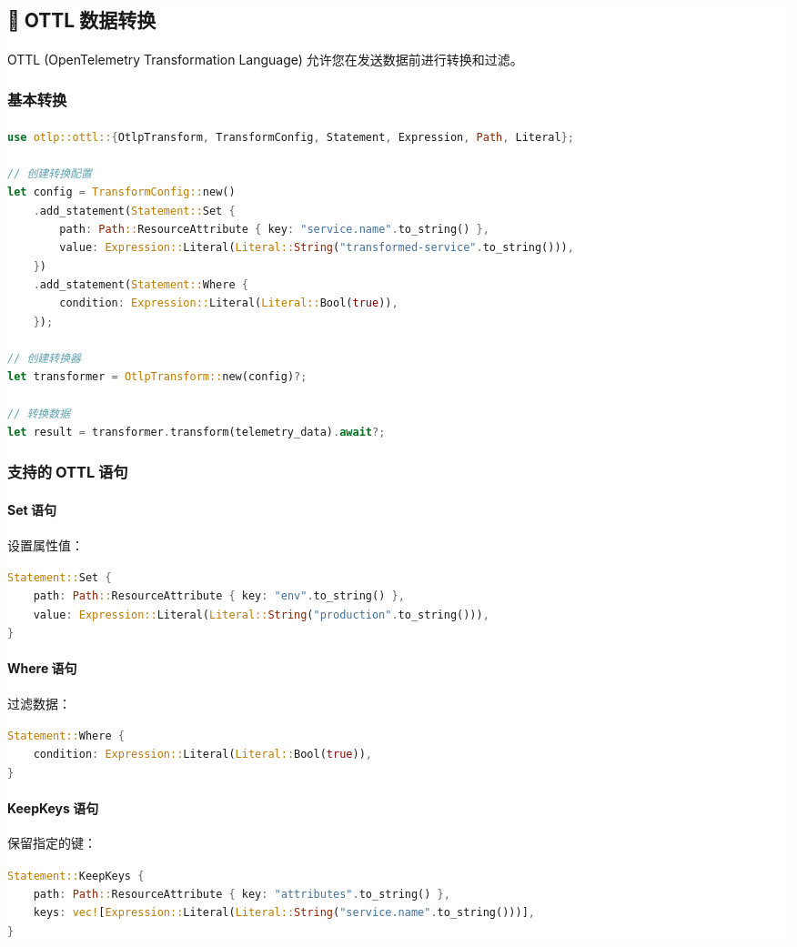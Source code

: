 ## 🔄 OTTL 数据转换

OTTL (OpenTelemetry Transformation Language) 允许您在发送数据前进行转换和过滤。

### 基本转换

```rust
use otlp::ottl::{OtlpTransform, TransformConfig, Statement, Expression, Path, Literal};

// 创建转换配置
let config = TransformConfig::new()
    .add_statement(Statement::Set {
        path: Path::ResourceAttribute { key: "service.name".to_string() },
        value: Expression::Literal(Literal::String("transformed-service".to_string())),
    })
    .add_statement(Statement::Where {
        condition: Expression::Literal(Literal::Bool(true)),
    });

// 创建转换器
let transformer = OtlpTransform::new(config)?;

// 转换数据
let result = transformer.transform(telemetry_data).await?;
```

### 支持的 OTTL 语句

#### Set 语句

设置属性值：

```rust
Statement::Set {
    path: Path::ResourceAttribute { key: "env".to_string() },
    value: Expression::Literal(Literal::String("production".to_string())),
}
```

#### Where 语句

过滤数据：

```rust
Statement::Where {
    condition: Expression::Literal(Literal::Bool(true)),
}
```

#### KeepKeys 语句

保留指定的键：

```rust
Statement::KeepKeys {
    path: Path::ResourceAttribute { key: "attributes".to_string() },
    keys: vec![Expression::Literal(Literal::String("service.name".to_string()))],
}
```
